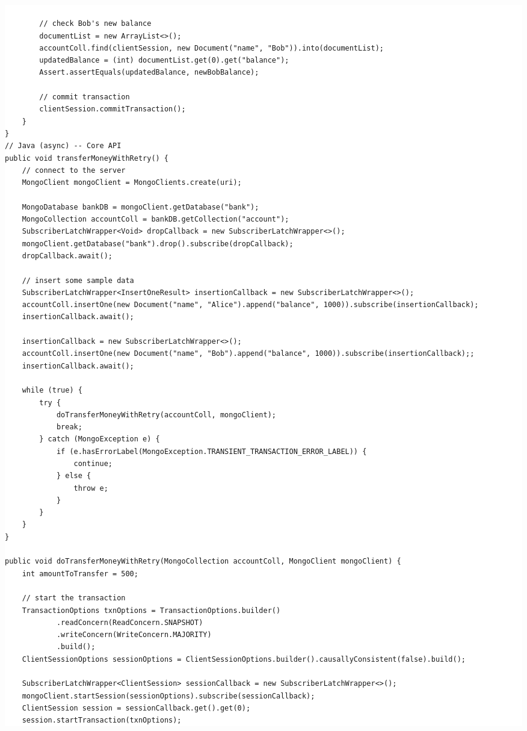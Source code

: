 ```

        // check Bob's new balance
        documentList = new ArrayList<>();
        accountColl.find(clientSession, new Document("name", "Bob")).into(documentList);
        updatedBalance = (int) documentList.get(0).get("balance");
        Assert.assertEquals(updatedBalance, newBobBalance);

        // commit transaction
        clientSession.commitTransaction();
    }
}
// Java (async) -- Core API
public void transferMoneyWithRetry() {
    // connect to the server
    MongoClient mongoClient = MongoClients.create(uri);

    MongoDatabase bankDB = mongoClient.getDatabase("bank");
    MongoCollection accountColl = bankDB.getCollection("account");
    SubscriberLatchWrapper<Void> dropCallback = new SubscriberLatchWrapper<>();
    mongoClient.getDatabase("bank").drop().subscribe(dropCallback);
    dropCallback.await();

    // insert some sample data
    SubscriberLatchWrapper<InsertOneResult> insertionCallback = new SubscriberLatchWrapper<>();
    accountColl.insertOne(new Document("name", "Alice").append("balance", 1000)).subscribe(insertionCallback);
    insertionCallback.await();

    insertionCallback = new SubscriberLatchWrapper<>();
    accountColl.insertOne(new Document("name", "Bob").append("balance", 1000)).subscribe(insertionCallback);;
    insertionCallback.await();

    while (true) {
        try {
            doTransferMoneyWithRetry(accountColl, mongoClient);
            break;
        } catch (MongoException e) {
            if (e.hasErrorLabel(MongoException.TRANSIENT_TRANSACTION_ERROR_LABEL)) {
                continue;
            } else {
                throw e;
            }
        }
    }
}

public void doTransferMoneyWithRetry(MongoCollection accountColl, MongoClient mongoClient) {
    int amountToTransfer = 500;

    // start the transaction
    TransactionOptions txnOptions = TransactionOptions.builder()
            .readConcern(ReadConcern.SNAPSHOT)
            .writeConcern(WriteConcern.MAJORITY)
            .build();
    ClientSessionOptions sessionOptions = ClientSessionOptions.builder().causallyConsistent(false).build();

    SubscriberLatchWrapper<ClientSession> sessionCallback = new SubscriberLatchWrapper<>();
    mongoClient.startSession(sessionOptions).subscribe(sessionCallback);
    ClientSession session = sessionCallback.get().get(0);
    session.startTransaction(txnOptions);

```